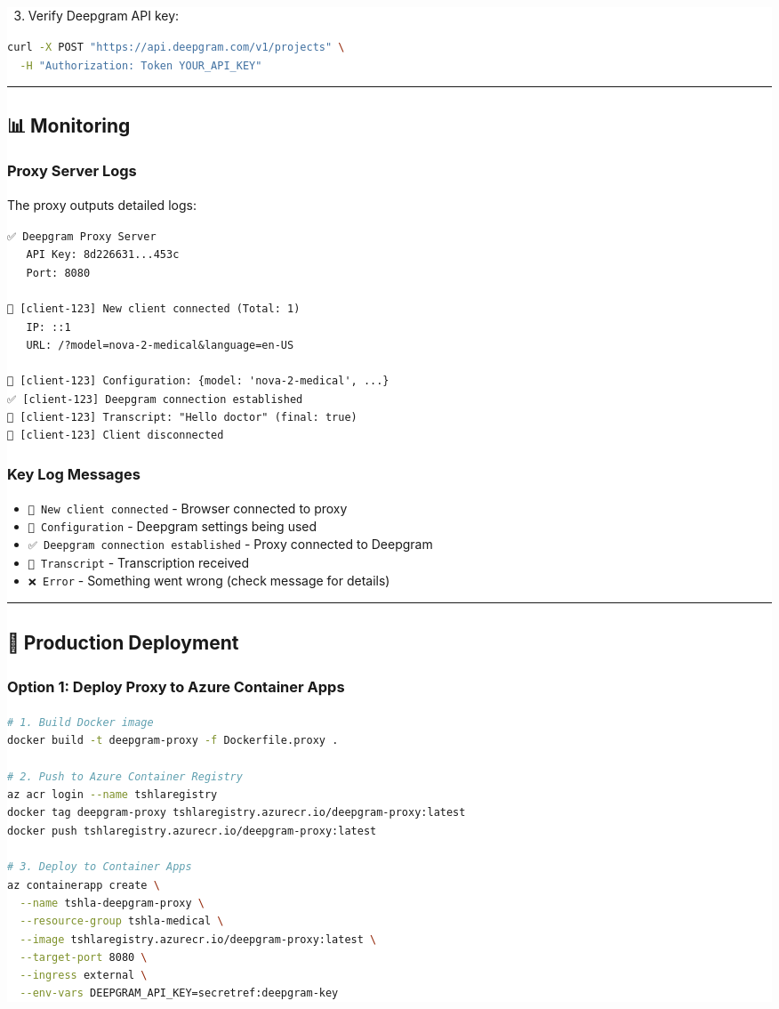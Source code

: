 3. Verify Deepgram API key:
```bash
curl -X POST "https://api.deepgram.com/v1/projects" \
  -H "Authorization: Token YOUR_API_KEY"
```

---

## 📊 Monitoring

### Proxy Server Logs

The proxy outputs detailed logs:

```
✅ Deepgram Proxy Server
   API Key: 8d226631...453c
   Port: 8080

📱 [client-123] New client connected (Total: 1)
   IP: ::1
   URL: /?model=nova-2-medical&language=en-US

🔧 [client-123] Configuration: {model: 'nova-2-medical', ...}
✅ [client-123] Deepgram connection established
📝 [client-123] Transcript: "Hello doctor" (final: true)
👋 [client-123] Client disconnected
```

### Key Log Messages

- `📱 New client connected` - Browser connected to proxy
- `🔧 Configuration` - Deepgram settings being used
- `✅ Deepgram connection established` - Proxy connected to Deepgram
- `📝 Transcript` - Transcription received
- `❌ Error` - Something went wrong (check message for details)

---

## 🚀 Production Deployment

### Option 1: Deploy Proxy to Azure Container Apps

```bash
# 1. Build Docker image
docker build -t deepgram-proxy -f Dockerfile.proxy .

# 2. Push to Azure Container Registry
az acr login --name tshlaregistry
docker tag deepgram-proxy tshlaregistry.azurecr.io/deepgram-proxy:latest
docker push tshlaregistry.azurecr.io/deepgram-proxy:latest

# 3. Deploy to Container Apps
az containerapp create \
  --name tshla-deepgram-proxy \
  --resource-group tshla-medical \
  --image tshlaregistry.azurecr.io/deepgram-proxy:latest \
  --target-port 8080 \
  --ingress external \
  --env-vars DEEPGRAM_API_KEY=secretref:deepgram-key
```
